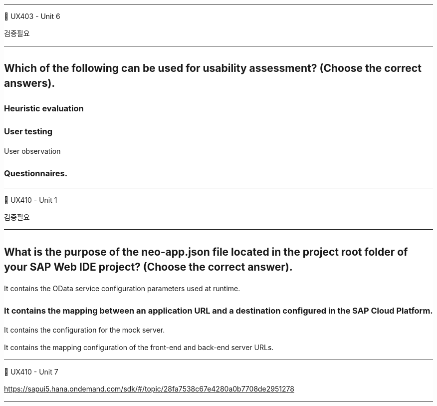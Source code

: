 ****

:book: UX403 - Unit 6 

검증필요

****





## Which of the following can be used for usability assessment? (Choose the correct answers). 

### Heuristic evaluation 

### User testing 

User observation 

### Questionnaires.

****

:book: UX410 - Unit 1 

검증필요

****





## What is the purpose of the neo-app.json file located in the project root folder of your SAP Web IDE project? (Choose the correct answer). 

It contains the OData service configuration parameters used at runtime. 

### It contains the mapping between an application URL and a destination configured in the SAP Cloud Platform. 

It contains the configuration for the mock server. 

It contains the mapping configuration of the front-end and back-end server URLs.

****

:book: UX410 - Unit 7 

https://sapui5.hana.ondemand.com/sdk/#/topic/28fa7538c67e4280a0b7708de2951278

****




